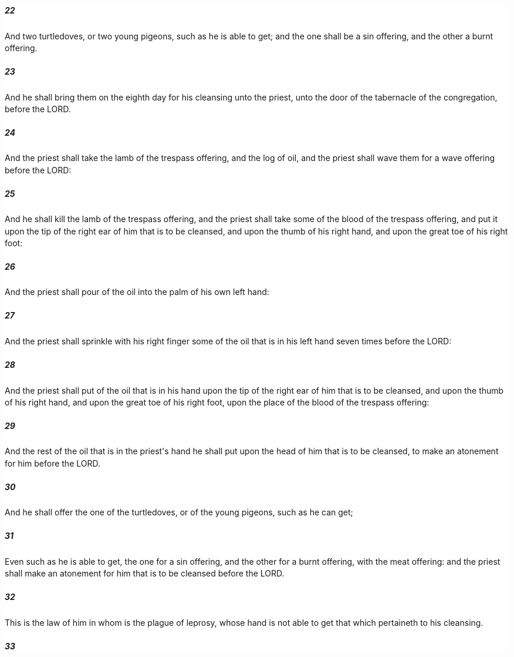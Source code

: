 ##### 22

And two turtledoves, or two young pigeons, such as he is able to get; and the one shall be a sin offering, and the other a burnt offering.

##### 23

And he shall bring them on the eighth day for his cleansing unto the priest, unto the door of the tabernacle of the congregation, before the LORD.

##### 24

And the priest shall take the lamb of the trespass offering, and the log of oil, and the priest shall wave them for a wave offering before the LORD:

##### 25

And he shall kill the lamb of the trespass offering, and the priest shall take some of the blood of the trespass offering, and put it upon the tip of the right ear of him that is to be cleansed, and upon the thumb of his right hand, and upon the great toe of his right foot:

##### 26

And the priest shall pour of the oil into the palm of his own left hand:

##### 27

And the priest shall sprinkle with his right finger some of the oil that is in his left hand seven times before the LORD:

##### 28

And the priest shall put of the oil that is in his hand upon the tip of the right ear of him that is to be cleansed, and upon the thumb of his right hand, and upon the great toe of his right foot, upon the place of the blood of the trespass offering:

##### 29

And the rest of the oil that is in the priest's hand he shall put upon the head of him that is to be cleansed, to make an atonement for him before the LORD.

##### 30

And he shall offer the one of the turtledoves, or of the young pigeons, such as he can get;

##### 31

Even such as he is able to get, the one for a sin offering, and the other for a burnt offering, with the meat offering: and the priest shall make an atonement for him that is to be cleansed before the LORD.

##### 32

This is the law of him in whom is the plague of leprosy, whose hand is not able to get that which pertaineth to his cleansing.

##### 33
